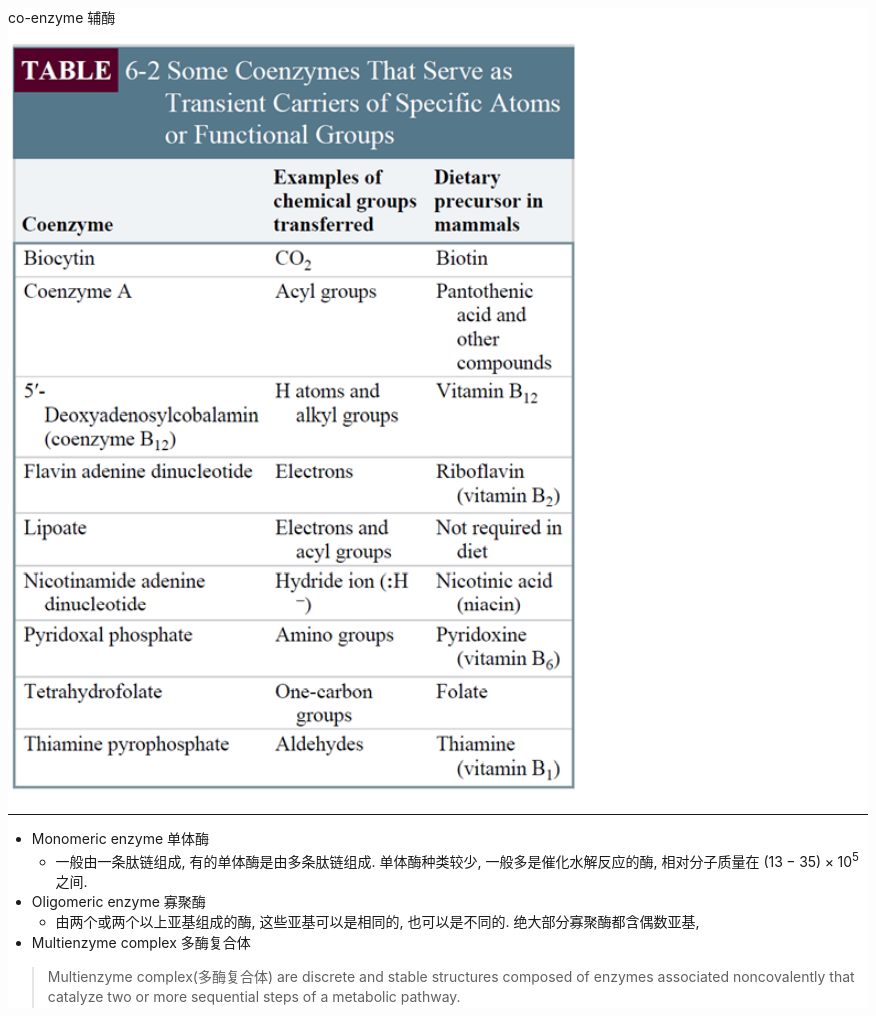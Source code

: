 
co-enzyme 辅酶

![image-20211108082952585](image/image-20211108082952585.png)

---

+   Monomeric enzyme 单体酶
    +   一般由一条肽链组成, 有的单体酶是由多条肽链组成. 单体酶种类较少, 一般多是催化水解反应的酶, 相对分子质量在 $(13-35)\times 10^5$ 之间.
+   Oligomeric enzyme 寡聚酶
    +   由两个或两个以上亚基组成的酶, 这些亚基可以是相同的, 也可以是不同的. 绝大部分寡聚酶都含偶数亚基, 
+   Multienzyme complex 多酶复合体

>   Multienzyme complex(多酶复合体) are discrete and stable structures composed of enzymes associated noncovalently that catalyze two or more sequential steps of a metabolic pathway.
